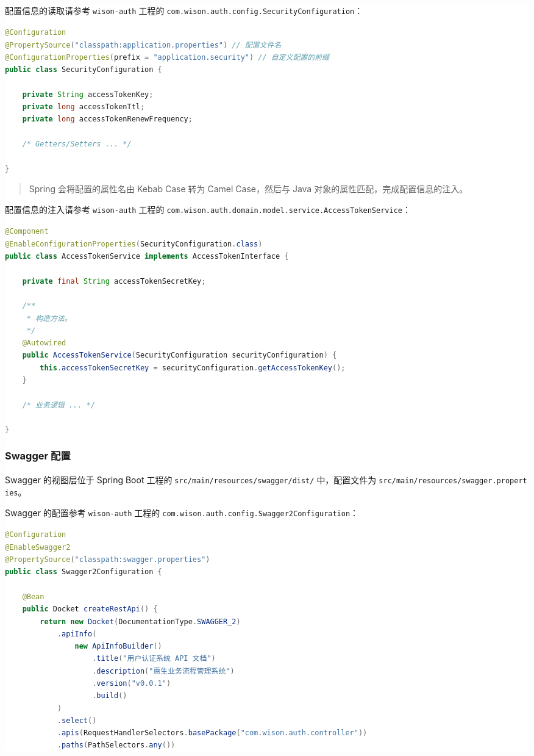 配置信息的读取请参考 `wison-auth` 工程的 `com.wison.auth.config.SecurityConfiguration`：

```java
@Configuration
@PropertySource("classpath:application.properties") // 配置文件名
@ConfigurationProperties(prefix = "application.security") // 自定义配置的前缀
public class SecurityConfiguration {

    private String accessTokenKey;
    private long accessTokenTtl;
    private long accessTokenRenewFrequency;

    /* Getters/Setters ... */

}
```

> Spring 会将配置的属性名由 Kebab Case 转为 Camel Case，然后与 Java 对象的属性匹配，完成配置信息的注入。

配置信息的注入请参考 `wison-auth` 工程的 `com.wison.auth.domain.model.service.AccessTokenService`：

```java
@Component
@EnableConfigurationProperties(SecurityConfiguration.class)
public class AccessTokenService implements AccessTokenInterface {

    private final String accessTokenSecretKey;

    /**
     * 构造方法。
     */
    @Autowired
    public AccessTokenService(SecurityConfiguration securityConfiguration) {
        this.accessTokenSecretKey = securityConfiguration.getAccessTokenKey();
    }

    /* 业务逻辑 ... */

}
```

### Swagger 配置

Swagger 的视图层位于 Spring Boot 工程的 `src/main/resources/swagger/dist/` 中，配置文件为 `src/main/resources/swagger.properties`。

Swagger 的配置参考 `wison-auth` 工程的 `com.wison.auth.config.Swagger2Configuration`：

```java
@Configuration
@EnableSwagger2
@PropertySource("classpath:swagger.properties")
public class Swagger2Configuration {

    @Bean
    public Docket createRestApi() {
        return new Docket(DocumentationType.SWAGGER_2)
            .apiInfo(
                new ApiInfoBuilder()
                    .title("用户认证系统 API 文档")
                    .description("惠生业务流程管理系统")
                    .version("v0.0.1")
                    .build()
            )
            .select()
            .apis(RequestHandlerSelectors.basePackage("com.wison.auth.controller"))
            .paths(PathSelectors.any())
```